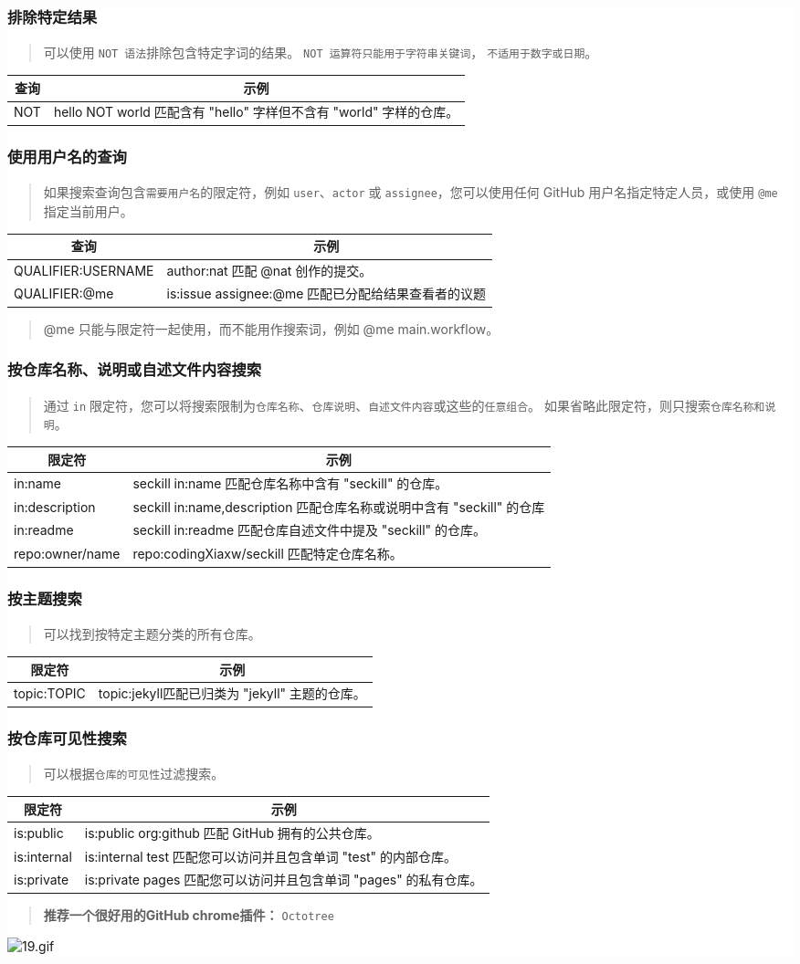 ### 排除特定结果

> 可以使用 `NOT 语法`排除包含特定字词的结果。 `NOT 运算符只能用于字符串关键词`， `不适用于数字或日期`。

| 查询 | 示例                                                               |
| ---- | ------------------------------------------------------------------ |
| NOT  | hello NOT world 匹配含有 "hello" 字样但不含有 "world" 字样的仓库。 |

### 使用用户名的查询

> 如果搜索查询包含`需要用户名`的限定符，例如 `user`、`actor` 或 `assignee`，您可以使用任何 GitHub 用户名指定特定人员，或使用 `@me` 指定当前用户。

| 查询               | 示例                                               |
| ------------------ | -------------------------------------------------- |
| QUALIFIER:USERNAME | author:nat 匹配 @nat 创作的提交。                  |
| QUALIFIER:@me      | is:issue assignee:@me 匹配已分配给结果查看者的议题 |

> @me 只能与限定符一起使用，而不能用作搜索词，例如 @me main.workflow。


### 按仓库名称、说明或自述文件内容搜索

> 通过 `in` 限定符，您可以将搜索限制为`仓库名称`、`仓库说明`、`自述文件内容`或这些的`任意组合`。 如果省略此限定符，则只搜索`仓库名称和说明`。

| 限定符          | 示例                                                                  |
| --------------- | --------------------------------------------------------------------- |
| in:name         | seckill in:name 匹配仓库名称中含有 "seckill" 的仓库。                 |
| in:description  | seckill in:name,description 匹配仓库名称或说明中含有 "seckill" 的仓库 |
| in:readme       | seckill in:readme 匹配仓库自述文件中提及 "seckill" 的仓库。           |
| repo:owner/name | repo:codingXiaxw/seckill 匹配特定仓库名称。                           |

### 按主题搜索

> 可以找到按特定主题分类的所有仓库。

| 限定符      | 示例                                           |
| ----------- | ---------------------------------------------- |
| topic:TOPIC | topic:jekyll匹配已归类为 "jekyll" 主题的仓库。 |


### 按仓库可见性搜索

> 可以根据`仓库的可见性`过滤搜索。

| 限定符      | 示例                                                             |
| ----------- | ---------------------------------------------------------------- |
| is:public   | is:public org:github 匹配 GitHub 拥有的公共仓库。                |
| is:internal | is:internal test 匹配您可以访问并且包含单词 "test" 的内部仓库。  |
| is:private  | is:private pages 匹配您可以访问并且包含单词 "pages" 的私有仓库。 |

> **推荐一个很好用的GitHub chrome插件：** `Octotree`

![19.gif](https://p6-juejin.byteimg.com/tos-cn-i-k3u1fbpfcp/520d26792ea54bcaae765fda6b394957~tplv-k3u1fbpfcp-watermark.image)
